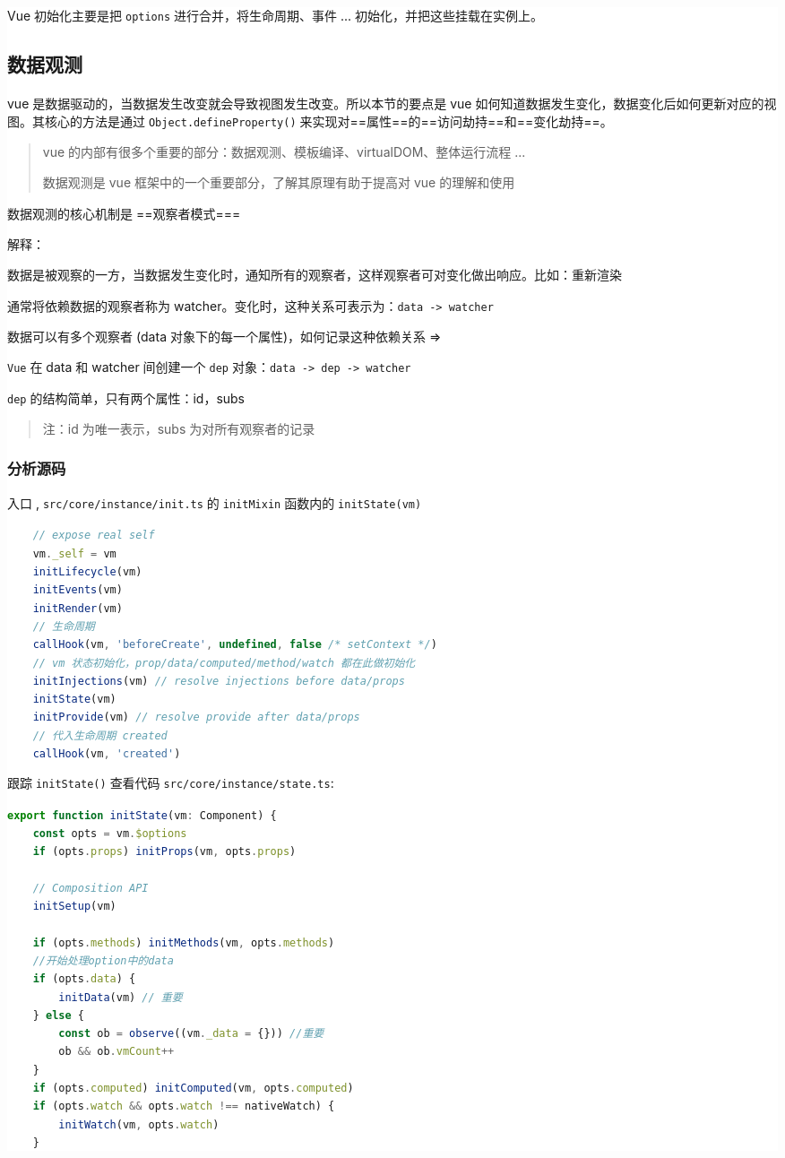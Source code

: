 Vue 初始化主要是把 `options` 进行合并，将生命周期、事件 ... 初始化，并把这些挂载在实例上。

## 数据观测

vue 是数据驱动的，当数据发生改变就会导致视图发生改变。所以本节的要点是 vue 如何知道数据发生变化，数据变化后如何更新对应的视图。其核心的方法是通过 `Object.defineProperty()` 来实现对==属性==的==访问劫持==和==变化劫持==。

>vue 的内部有很多个重要的部分：数据观测、模板编译、virtualDOM、整体运行流程 ...
>
>数据观测是 vue 框架中的一个重要部分，了解其原理有助于提高对 vue 的理解和使用

数据观测的核心机制是 ==观察者模式===

解释：

数据是被观察的一方，当数据发生变化时，通知所有的观察者，这样观察者可对变化做出响应。比如：重新渲染

通常将依赖数据的观察者称为 watcher。变化时，这种关系可表示为：`data -> watcher`

数据可以有多个观察者 (data 对象下的每一个属性)，如何记录这种依赖关系 =>

`Vue` 在 data 和 watcher 间创建一个 `dep` 对象：`data -> dep -> watcher`

`dep` 的结构简单，只有两个属性：id，subs

>注：id 为唯一表示，subs 为对所有观察者的记录

### 分析源码

入口 , `src/core/instance/init.ts` 的 `initMixin` 函数内的 `initState(vm)`

```ts
	// expose real self
	vm._self = vm
	initLifecycle(vm)
	initEvents(vm)
	initRender(vm)
	// 生命周期
	callHook(vm, 'beforeCreate', undefined, false /* setContext */)
	// vm 状态初始化，prop/data/computed/method/watch 都在此做初始化
	initInjections(vm) // resolve injections before data/props
	initState(vm)
	initProvide(vm) // resolve provide after data/props
	// 代入生命周期 created
	callHook(vm, 'created')
```

跟踪 `initState()` 查看代码
`src/core/instance/state.ts`:
```ts
export function initState(vm: Component) {
	const opts = vm.$options
	if (opts.props) initProps(vm, opts.props)
	
	// Composition API
	initSetup(vm)
	
	if (opts.methods) initMethods(vm, opts.methods)
	//开始处理option中的data
	if (opts.data) {
		initData(vm) // 重要
	} else {
		const ob = observe((vm._data = {})) //重要
		ob && ob.vmCount++
	}
	if (opts.computed) initComputed(vm, opts.computed)
	if (opts.watch && opts.watch !== nativeWatch) {
		initWatch(vm, opts.watch)
	}
```